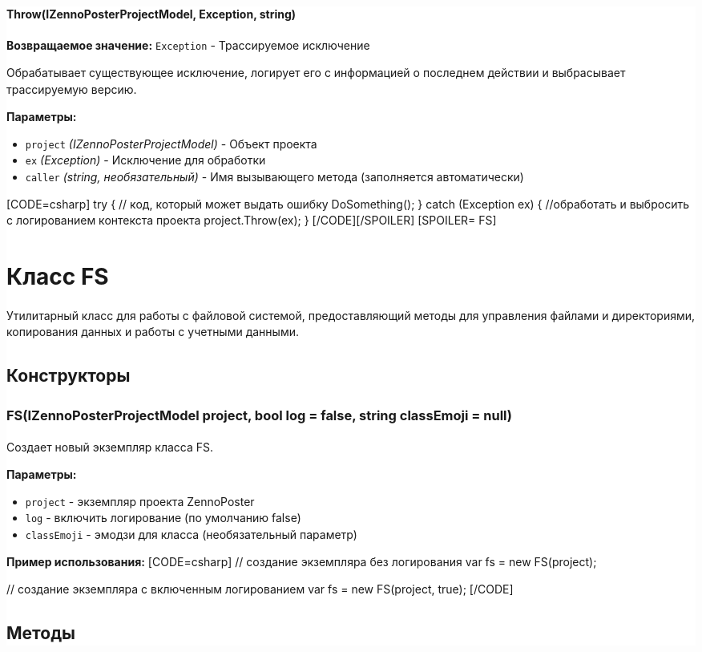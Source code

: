 #### Throw(IZennoPosterProjectModel, Exception, string)

**Возвращаемое значение:** `Exception` - Трассируемое исключение

Обрабатывает существующее исключение, логирует его с информацией о последнем действии и выбрасывает трассируемую версию.

**Параметры:**
- `project` *(IZennoPosterProjectModel)* - Объект проекта
- `ex` *(Exception)* - Исключение для обработки
- `caller` *(string, необязательный)* - Имя вызывающего метода (заполняется автоматически)

[CODE=csharp]
try 
{
    // код, который может выдать ошибку
    DoSomething();
}
catch (Exception ex)
{
    //обработать и выбросить с логированием контекста проекта
    project.Throw(ex);
}
[/CODE][/SPOILER]
[SPOILER= FS]

# Класс FS

Утилитарный класс для работы с файловой системой, предоставляющий методы для управления файлами и директориями, копирования данных и работы с учетными данными.

## Конструкторы

### FS(IZennoPosterProjectModel project, bool log = false, string classEmoji = null)

Создает новый экземпляр класса FS.

**Параметры:**
- `project` - экземпляр проекта ZennoPoster
- `log` - включить логирование (по умолчанию false)
- `classEmoji` - эмодзи для класса (необязательный параметр)

**Пример использования:**
[CODE=csharp]
// создание экземпляра без логирования
var fs = new FS(project);

// создание экземпляра с включенным логированием
var fs = new FS(project, true);
[/CODE]

## Методы
